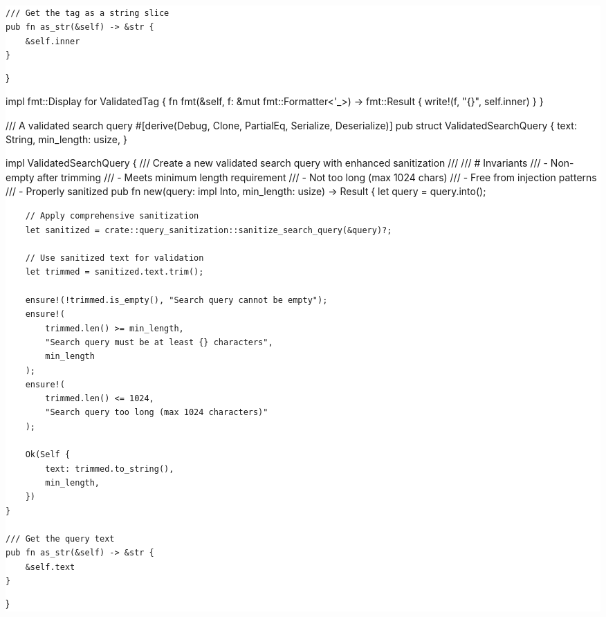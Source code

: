     /// Get the tag as a string slice
    pub fn as_str(&self) -> &str {
        &self.inner
    }
}

impl fmt::Display for ValidatedTag {
    fn fmt(&self, f: &mut fmt::Formatter<'_>) -> fmt::Result {
        write!(f, "{}", self.inner)
    }
}

/// A validated search query
#[derive(Debug, Clone, PartialEq, Serialize, Deserialize)]
pub struct ValidatedSearchQuery {
    text: String,
    min_length: usize,
}

impl ValidatedSearchQuery {
    /// Create a new validated search query with enhanced sanitization
    ///
    /// # Invariants
    /// - Non-empty after trimming
    /// - Meets minimum length requirement
    /// - Not too long (max 1024 chars)
    /// - Free from injection patterns
    /// - Properly sanitized
    pub fn new(query: impl Into<String>, min_length: usize) -> Result<Self> {
        let query = query.into();

        // Apply comprehensive sanitization
        let sanitized = crate::query_sanitization::sanitize_search_query(&query)?;

        // Use sanitized text for validation
        let trimmed = sanitized.text.trim();

        ensure!(!trimmed.is_empty(), "Search query cannot be empty");
        ensure!(
            trimmed.len() >= min_length,
            "Search query must be at least {} characters",
            min_length
        );
        ensure!(
            trimmed.len() <= 1024,
            "Search query too long (max 1024 characters)"
        );

        Ok(Self {
            text: trimmed.to_string(),
            min_length,
        })
    }

    /// Get the query text
    pub fn as_str(&self) -> &str {
        &self.text
    }
}
